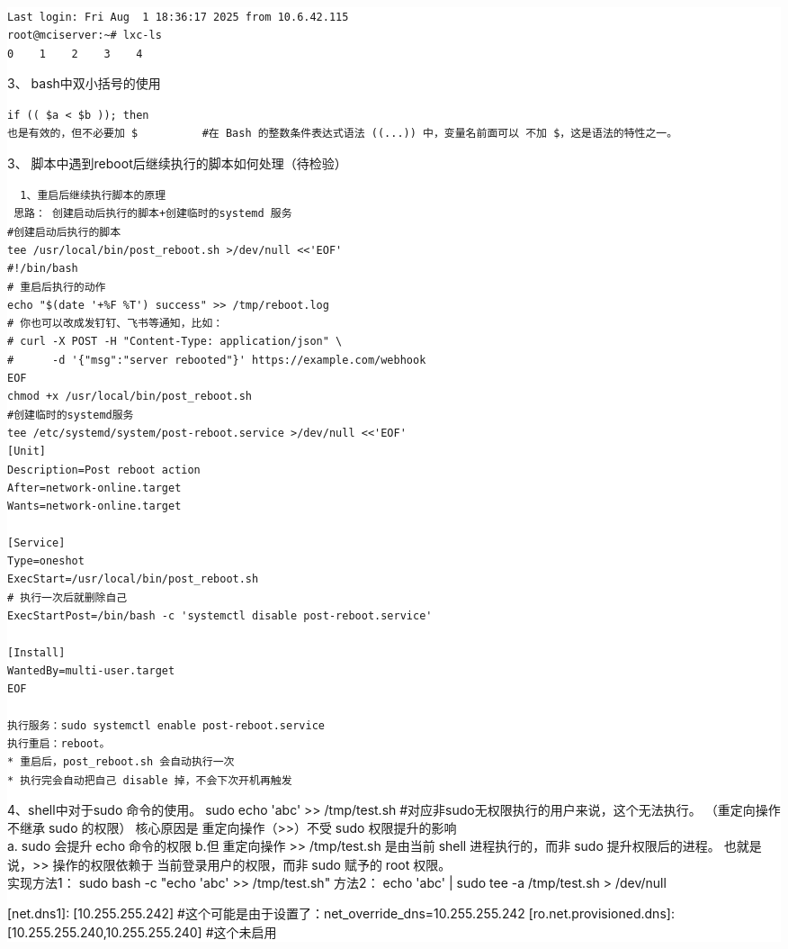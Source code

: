 ```
Last login: Fri Aug  1 18:36:17 2025 from 10.6.42.115
root@mciserver:~# lxc-ls
0    1    2    3    4
```
3、 bash中双小括号的使用
```
if (( $a < $b )); then
也是有效的，但不必要加 $          #在 Bash 的整数条件表达式语法 ((...)) 中，变量名前面可以 不加 $，这是语法的特性之一。
```
3、 脚本中遇到reboot后继续执行的脚本如何处理（待检验）
```
  1、重启后继续执行脚本的原理
 思路： 创建启动后执行的脚本+创建临时的systemd 服务
#创建启动后执行的脚本
tee /usr/local/bin/post_reboot.sh >/dev/null <<'EOF'
#!/bin/bash
# 重启后执行的动作
echo "$(date '+%F %T') success" >> /tmp/reboot.log
# 你也可以改成发钉钉、飞书等通知，比如：
# curl -X POST -H "Content-Type: application/json" \
#      -d '{"msg":"server rebooted"}' https://example.com/webhook
EOF
chmod +x /usr/local/bin/post_reboot.sh
#创建临时的systemd服务
tee /etc/systemd/system/post-reboot.service >/dev/null <<'EOF'
[Unit]
Description=Post reboot action
After=network-online.target
Wants=network-online.target

[Service]
Type=oneshot
ExecStart=/usr/local/bin/post_reboot.sh
# 执行一次后就删除自己
ExecStartPost=/bin/bash -c 'systemctl disable post-reboot.service'

[Install]
WantedBy=multi-user.target
EOF

执行服务：sudo systemctl enable post-reboot.service
执行重启：reboot。
* 重启后，post_reboot.sh 会自动执行一次
* 执行完会自动把自己 disable 掉，不会下次开机再触发
```
4、shell中对于sudo 命令的使用。
sudo echo 'abc' >> /tmp/test.sh              #对应非sudo无权限执行的用户来说，这个无法执行。 （重定向操作不继承 sudo 的权限） 
核心原因是 重定向操作（>>）不受 sudo 权限提升的影响  
a. sudo 会提升 echo 命令的权限
b.但 重定向操作 >> /tmp/test.sh 是由当前 shell 进程执行的，而非 sudo 提升权限后的进程。 也就是说，>> 操作的权限依赖于 当前登录用户的权限，而非 sudo 赋予的 root 权限。     
实现方法1：
sudo bash -c "echo 'abc' >> /tmp/test.sh"
方法2：
echo 'abc' | sudo tee -a /tmp/test.sh > /dev/null     


[ro.product.base_version]: [2.47.1.mcir5.base]
[net.dns1]: [10.255.255.242]            #这个可能是由于设置了：net_override_dns=10.255.255.242
[ro.net.provisioned.dns]: [10.255.255.240,10.255.255.240]           #这个未启用